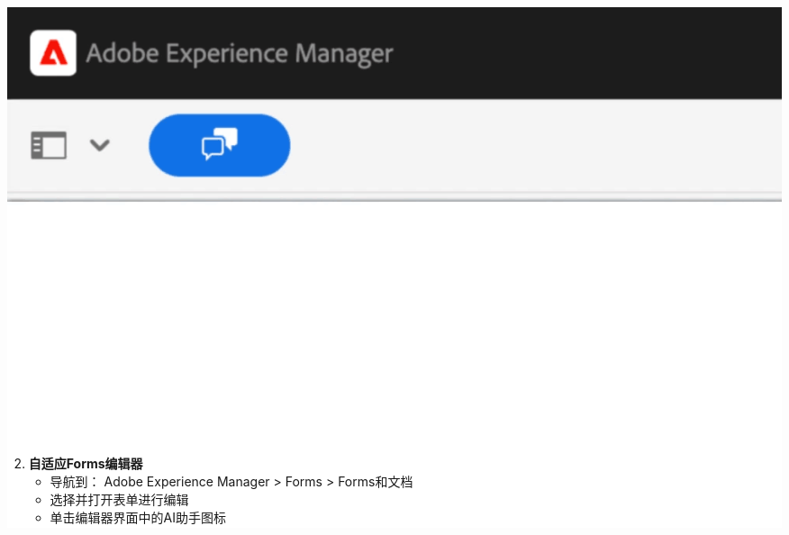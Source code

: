   ![AI助手图标*](/help/edge/docs/forms/assets/forms-manager.gif)

2. **自适应Forms编辑器**
   - 导航到： Adobe Experience Manager > Forms > Forms和文档
   - 选择并打开表单进行编辑
   - 单击编辑器界面中的AI助手图标
